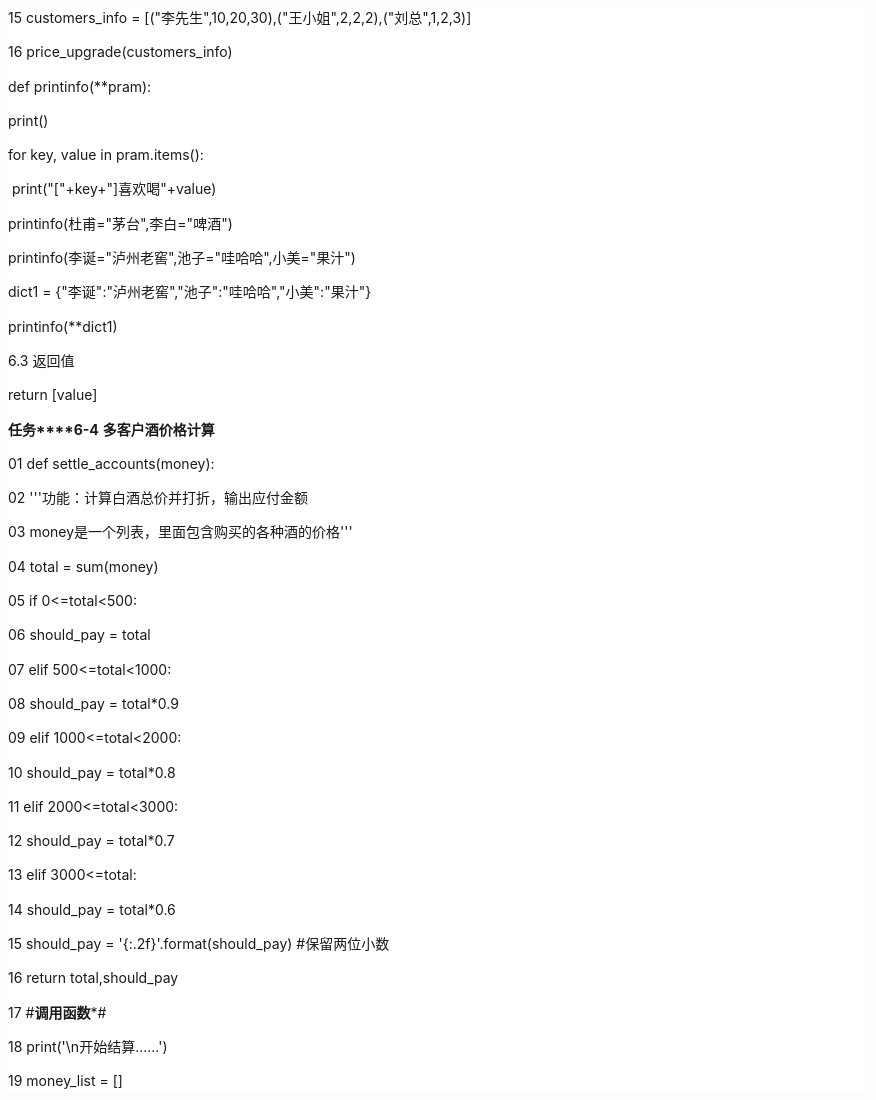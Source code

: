 15 customers_info = [("李先生",10,20,30),("王小姐",2,2,2),("刘总",1,2,3)]

16 price_upgrade(customers_info)

 

def printinfo(**pram):

  print()

  for key, value in pram.items():

​    print("["+key+"]喜欢喝"+value)

printinfo(杜甫="茅台",李白="啤酒")

printinfo(李诞="泸州老窖",池子="哇哈哈",小美="果汁")

 

dict1 = {"李诞":"泸州老窖","池子":"哇哈哈","小美":"果汁"}

printinfo(**dict1)

6.3  返回值

return [value]

**任务****6-4** **多客户酒价格计算**

01 def settle_accounts(money):

02   '''功能：计算白酒总价并打折，输出应付金额

03   money是一个列表，里面包含购买的各种酒的价格'''

04   total = sum(money)

05   if 0<=total<500:

06     should_pay = total

07   elif 500<=total<1000:

08     should_pay = total*0.9

09   elif 1000<=total<2000:

10     should_pay = total*0.8

11   elif 2000<=total<3000:

12     should_pay = total*0.7

13   elif 3000<=total:

14     should_pay = total*0.6

15   should_pay = '{:.2f}'.format(should_pay) #保留两位小数

16   return total,should_pay

17 #****************调用函数*****************#

18 print('\n开始结算......')

19 money_list = []
